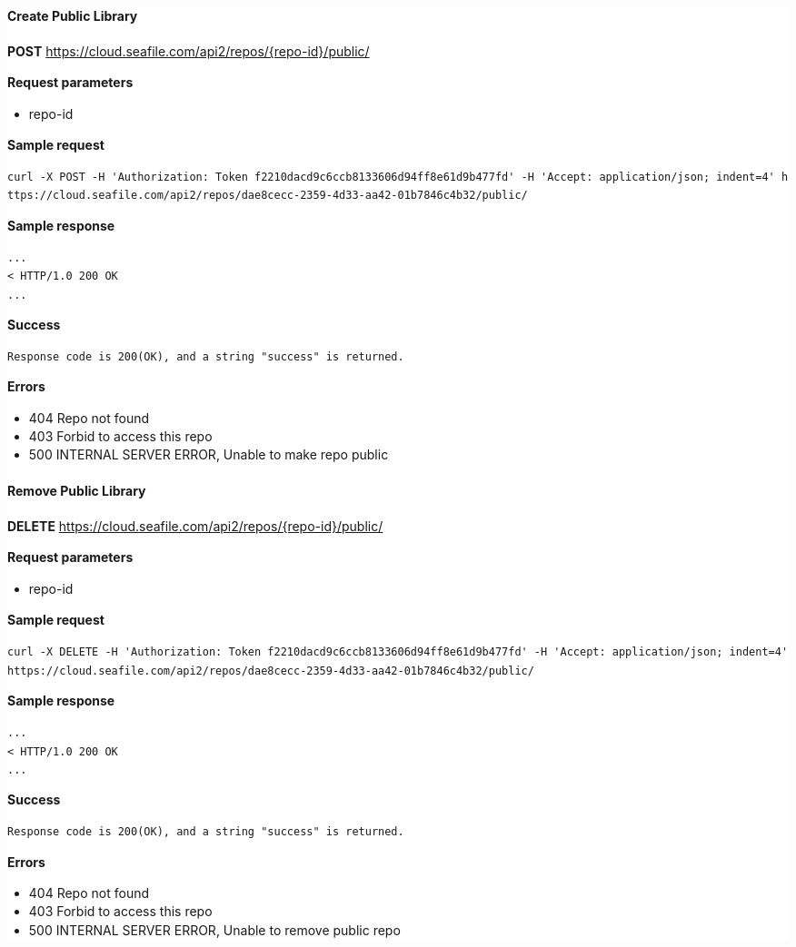 
#### <a id="create-public-lib"></a>Create Public Library ###

**POST** https://cloud.seafile.com/api2/repos/{repo-id}/public/

**Request parameters**

* repo-id

**Sample request**

    curl -X POST -H 'Authorization: Token f2210dacd9c6ccb8133606d94ff8e61d9b477fd' -H 'Accept: application/json; indent=4' https://cloud.seafile.com/api2/repos/dae8cecc-2359-4d33-aa42-01b7846c4b32/public/

**Sample response**

    ...
    < HTTP/1.0 200 OK
    ...

**Success**

    Response code is 200(OK), and a string "success" is returned.

**Errors**

* 404 Repo not found
* 403 Forbid to access this repo
* 500 INTERNAL SERVER ERROR, Unable to make repo public

#### <a id="remove-public-lib"></a>Remove Public Library ###

**DELETE** https://cloud.seafile.com/api2/repos/{repo-id}/public/

**Request parameters**

* repo-id

**Sample request**

    curl -X DELETE -H 'Authorization: Token f2210dacd9c6ccb8133606d94ff8e61d9b477fd' -H 'Accept: application/json; indent=4' https://cloud.seafile.com/api2/repos/dae8cecc-2359-4d33-aa42-01b7846c4b32/public/

**Sample response**

    ...
    < HTTP/1.0 200 OK
    ...

**Success**

    Response code is 200(OK), and a string "success" is returned.

**Errors**

* 404 Repo not found
* 403 Forbid to access this repo
* 500 INTERNAL SERVER ERROR, Unable to remove public repo
